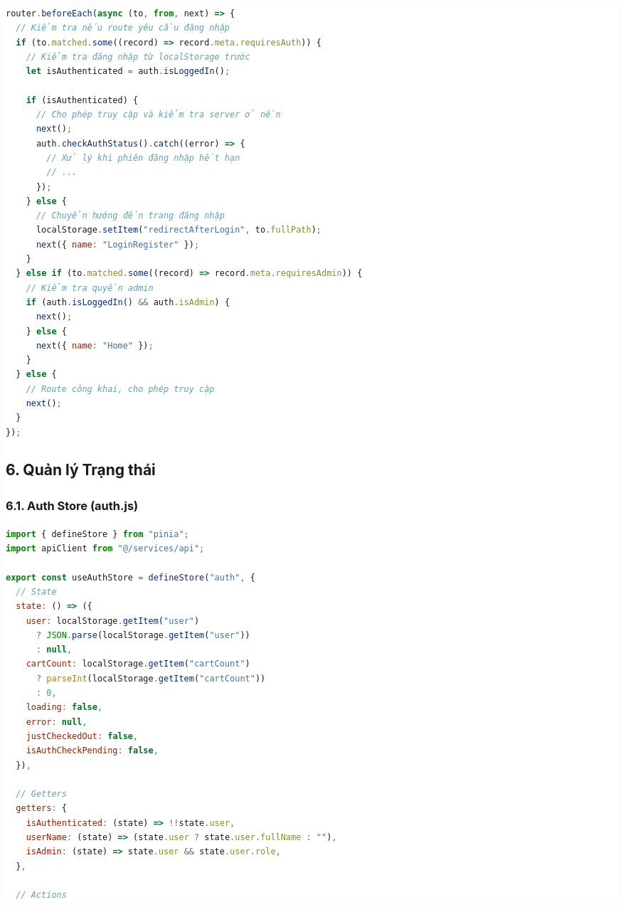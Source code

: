 ```javascript
router.beforeEach(async (to, from, next) => {
  // Kiểm tra nếu route yêu cầu đăng nhập
  if (to.matched.some((record) => record.meta.requiresAuth)) {
    // Kiểm tra đăng nhập từ localStorage trước
    let isAuthenticated = auth.isLoggedIn();

    if (isAuthenticated) {
      // Cho phép truy cập và kiểm tra server ở nền
      next();
      auth.checkAuthStatus().catch((error) => {
        // Xử lý khi phiên đăng nhập hết hạn
        // ...
      });
    } else {
      // Chuyển hướng đến trang đăng nhập
      localStorage.setItem("redirectAfterLogin", to.fullPath);
      next({ name: "LoginRegister" });
    }
  } else if (to.matched.some((record) => record.meta.requiresAdmin)) {
    // Kiểm tra quyền admin
    if (auth.isLoggedIn() && auth.isAdmin) {
      next();
    } else {
      next({ name: "Home" });
    }
  } else {
    // Route công khai, cho phép truy cập
    next();
  }
});
```

## 6. Quản lý Trạng thái

### 6.1. Auth Store (auth.js)

```javascript
import { defineStore } from "pinia";
import apiClient from "@/services/api";

export const useAuthStore = defineStore("auth", {
  // State
  state: () => ({
    user: localStorage.getItem("user")
      ? JSON.parse(localStorage.getItem("user"))
      : null,
    cartCount: localStorage.getItem("cartCount")
      ? parseInt(localStorage.getItem("cartCount"))
      : 0,
    loading: false,
    error: null,
    justCheckedOut: false,
    isAuthCheckPending: false,
  }),

  // Getters
  getters: {
    isAuthenticated: (state) => !!state.user,
    userName: (state) => (state.user ? state.user.fullName : ""),
    isAdmin: (state) => state.user && state.user.role,
  },

  // Actions
```